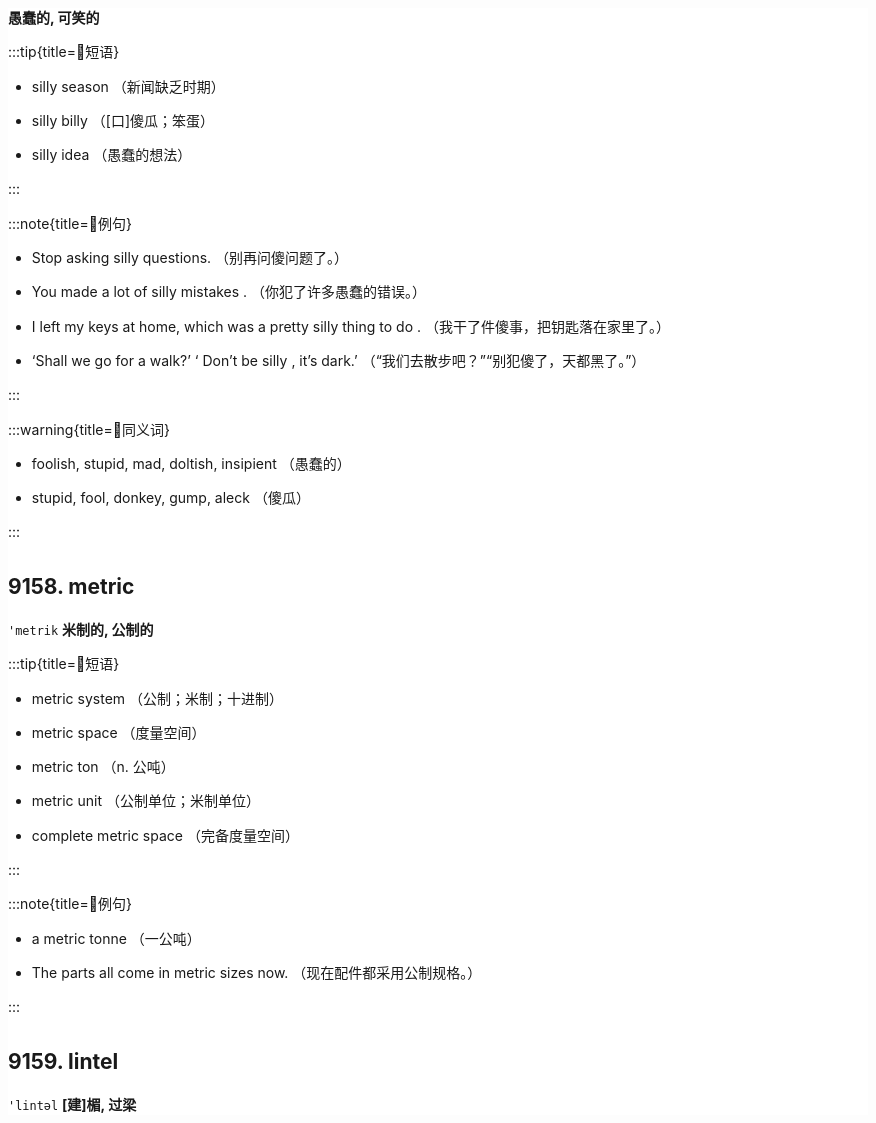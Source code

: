 **愚蠢的, 可笑的**

:::tip{title=🤩短语}

- silly season （新闻缺乏时期）

- silly billy （[口]傻瓜；笨蛋）

- silly idea （愚蠢的想法）

:::

:::note{title=🎤例句}

- Stop asking silly questions. （别再问傻问题了。）

- You made a lot of silly mistakes . （你犯了许多愚蠢的错误。）

- I left my keys at home, which was a pretty silly thing to do . （我干了件傻事，把钥匙落在家里了。）

- ‘Shall we go for a walk?’ ‘ Don’t be silly , it’s dark.’ （“我们去散步吧？”“别犯傻了，天都黑了。”）

:::

:::warning{title=🤔同义词}

- foolish, stupid, mad, doltish, insipient （愚蠢的）

- stupid, fool, donkey, gump, aleck （傻瓜）

:::


## 9158. metric

`'metrik`  **米制的, 公制的**

:::tip{title=🤩短语}

- metric system （公制；米制；十进制）

- metric space （度量空间）

- metric ton （n. 公吨）

- metric unit （公制单位；米制单位）

- complete metric space （完备度量空间）

:::

:::note{title=🎤例句}

- a metric tonne （一公吨）

- The parts all come in metric sizes now. （现在配件都采用公制规格。）

:::

## 9159. lintel

`'lintəl`  **[建]楣, 过梁**
